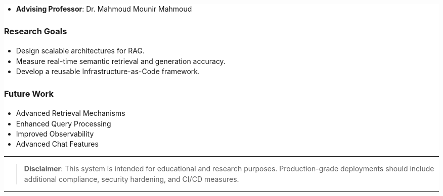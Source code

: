 * **Advising Professor**: Dr. Mahmoud Mounir Mahmoud

### Research Goals

* Design scalable architectures for RAG.
* Measure real-time semantic retrieval and generation accuracy.
* Develop a reusable Infrastructure-as-Code framework.


### Future Work

* Advanced Retrieval Mechanisms
* Enhanced Query Processing
* Improved Observability
* Advanced Chat Features

---

> **Disclaimer**: This system is intended for educational and research purposes. Production-grade deployments should include additional compliance, security hardening, and CI/CD measures.
---

[contributors-shield]: https://img.shields.io/github/contributors/Tamerihab/InsightStream.svg?style=for-the-badge
[contributors-url]: https://github.com/Tamerihab/InsightStream/graphs/contributors

[issues-shield]: https://img.shields.io/github/issues/Tamerihab/InsightStream.svg?style=for-the-badge
[issues-url]: https://github.com/Tamerihab/InsightStream/issues

[forks-shield]: https://img.shields.io/github/forks/Tamerihab/InsightStream.svg?style=for-the-badge
[forks-url]: https://github.com/Tamerihab/InsightStream/fork

[stars-shield]: https://img.shields.io/github/stars/Tamerihab/InsightStream.svg?style=for-the-badge
[stars-url]: https://github.com/Tamerihab/InsightStream/stargazers
